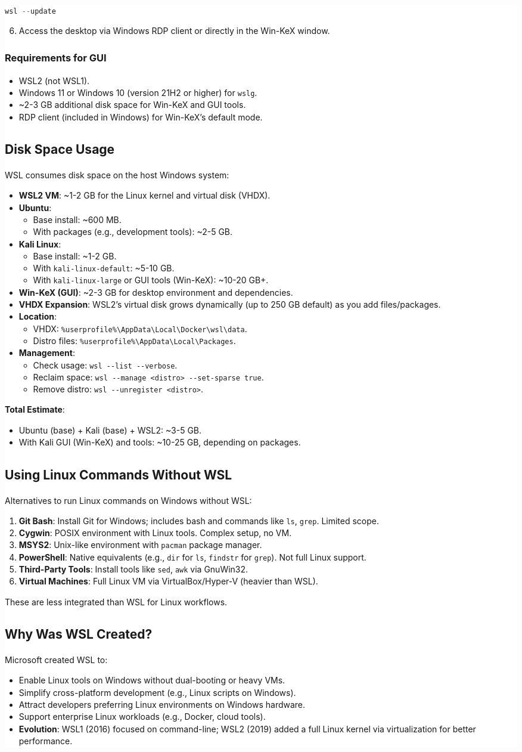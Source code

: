    ```powershell
   wsl --update
   ```
6. Access the desktop via Windows RDP client or directly in the Win-KeX window.

### Requirements for GUI
- WSL2 (not WSL1).
- Windows 11 or Windows 10 (version 21H2 or higher) for `wslg`.
- ~2-3 GB additional disk space for Win-KeX and GUI tools.
- RDP client (included in Windows) for Win-KeX’s default mode.

## Disk Space Usage
WSL consumes disk space on the host Windows system:
- **WSL2 VM**: ~1-2 GB for the Linux kernel and virtual disk (VHDX).
- **Ubuntu**:
  - Base install: ~600 MB.
  - With packages (e.g., development tools): ~2-5 GB.
- **Kali Linux**:
  - Base install: ~1-2 GB.
  - With `kali-linux-default`: ~5-10 GB.
  - With `kali-linux-large` or GUI tools (Win-KeX): ~10-20 GB+.
- **Win-KeX (GUI)**: ~2-3 GB for desktop environment and dependencies.
- **VHDX Expansion**: WSL2’s virtual disk grows dynamically (up to 250 GB default) as you add files/packages.
- **Location**: 
  - VHDX: `%userprofile%\AppData\Local\Docker\wsl\data`.
  - Distro files: `%userprofile%\AppData\Local\Packages`.
- **Management**:
  - Check usage: `wsl --list --verbose`.
  - Reclaim space: `wsl --manage <distro> --set-sparse true`.
  - Remove distro: `wsl --unregister <distro>`.

**Total Estimate**:
- Ubuntu (base) + Kali (base) + WSL2: ~3-5 GB.
- With Kali GUI (Win-KeX) and tools: ~10-25 GB, depending on packages.

## Using Linux Commands Without WSL
Alternatives to run Linux commands on Windows without WSL:
1. **Git Bash**: Install Git for Windows; includes bash and commands like `ls`, `grep`. Limited scope.
2. **Cygwin**: POSIX environment with Linux tools. Complex setup, no VM.
3. **MSYS2**: Unix-like environment with `pacman` package manager.
4. **PowerShell**: Native equivalents (e.g., `dir` for `ls`, `findstr` for `grep`). Not full Linux support.
5. **Third-Party Tools**: Install tools like `sed`, `awk` via GnuWin32.
6. **Virtual Machines**: Full Linux VM via VirtualBox/Hyper-V (heavier than WSL).

These are less integrated than WSL for Linux workflows.

## Why Was WSL Created?
Microsoft created WSL to:
- Enable Linux tools on Windows without dual-booting or heavy VMs.
- Simplify cross-platform development (e.g., Linux scripts on Windows).
- Attract developers preferring Linux environments on Windows hardware.
- Support enterprise Linux workloads (e.g., Docker, cloud tools).
- **Evolution**: WSL1 (2016) focused on command-line; WSL2 (2019) added a full Linux kernel via virtualization for better performance.
